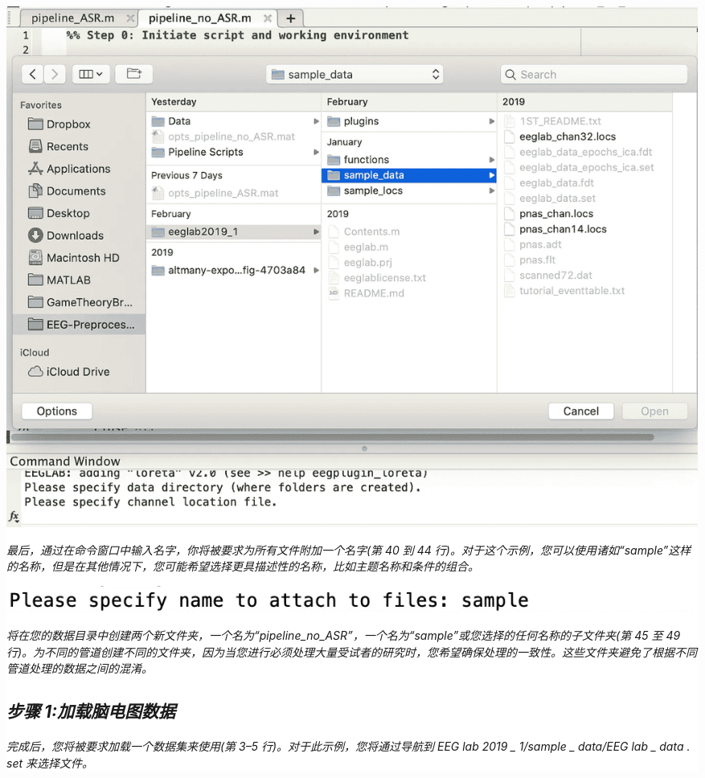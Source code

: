 *![](img/57a228ff16e70a43a9127c50bdeecc80.png)*

*最后，通过在命令窗口中输入名字，你将被要求为所有文件附加一个名字(*第 40 到 44 行*)。对于这个示例，您可以使用诸如“sample”这样的名称，但是在其他情况下，您可能希望选择更具描述性的名称，比如主题名称和条件的组合。*

*![](img/e0f2c21474db9be928bbd12f3d4632e3.png)*

*将在您的数据目录中创建两个新文件夹，一个名为“pipeline_no_ASR”，一个名为“sample”或您选择的任何名称的子文件夹(*第 45 至 49 行*)。为不同的管道创建不同的文件夹，因为当您进行必须处理大量受试者的研究时，您希望确保处理的一致性。这些文件夹避免了根据不同管道处理的数据之间的混淆。*

## *步骤 1:加载脑电图数据*

*完成后，您将被要求加载一个数据集来使用(*第 3–5 行*)。对于此示例，您将通过导航到 EEG lab 2019 _ 1/sample _ data/EEG lab _ data . set 来选择文件。*
